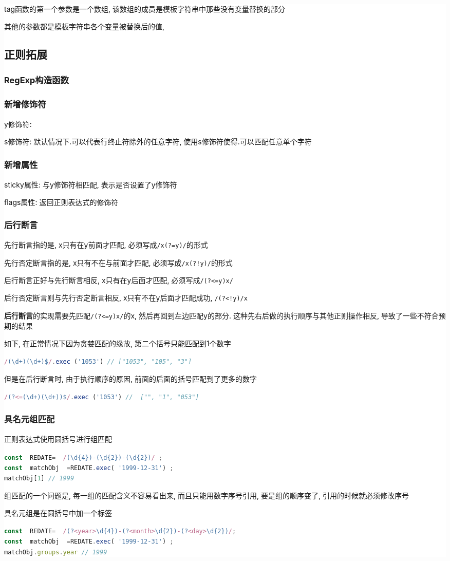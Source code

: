 tag函数的第一个参数是一个数组, 该数组的成员是模板字符串中那些没有变量替换的部分

其他的参数都是模板字符串各个变量被替换后的值, 

## 正则拓展

### RegExp构造函数

### 新增修饰符

y修饰符:

s修饰符: 默认情况下.可以代表行终止符除外的任意字符, 使用s修饰符使得.可以匹配任意单个字符

### 新增属性

sticky属性: 与y修饰符相匹配, 表示是否设置了y修饰符

flags属性: 返回正则表达式的修饰符

### 后行断言

先行断言指的是, x只有在y前面才匹配, 必须写成`/x(?=y)/`的形式

先行否定断言指的是, x只有不在与前面才匹配, 必须写成`/x(?!y)/`的形式

后行断言正好与先行断言相反, x只有在y后面才匹配, 必须写成`/(?<=y)x/`

后行否定断言则与先行否定断言相反, x只有不在y后面才匹配成功, `/(?<!y)/x`

**后行断言**的实现需要先匹配`/(?<=y)x/`的x, 然后再回到左边匹配y的部分. 这种先右后做的执行顺序与其他正则操作相反, 导致了一些不符合预期的结果

如下, 在正常情况下因为贪婪匹配的缘故, 第二个括号只能匹配到1个数字

```javascript
/(\d+)(\d+)$/.exec ('1053') // ["1053", "105", "3"]
```

但是在后行断言时, 由于执行顺序的原因, 前面的后面的括号匹配到了更多的数字

```javascript
/(?<=(\d+)(\d+))$/.exec ('1053') //  ["", "1", "053"]
```

### 具名元组匹配

正则表达式使用圆括号进行组匹配

```javascript
const  REDATE=  /(\d{4})-(\d{2})-(\d{2})/ ;
const  matchObj  =REDATE.exec( '1999-12-31') ;
matchObj[1] // 1999
```

组匹配的一个问题是, 每一组的匹配含义不容易看出来, 而且只能用数字序号引用, 要是组的顺序变了, 引用的时候就必须修改序号

具名元组是在圆括号中加一个标签

```javascript
const  REDATE=  /(?<year>\d{4})-(?<month>\d{2})-(?<day>\d{2})/;
const  matchObj  =REDATE.exec( '1999-12-31') ;
matchObj.groups.year // 1999
```
